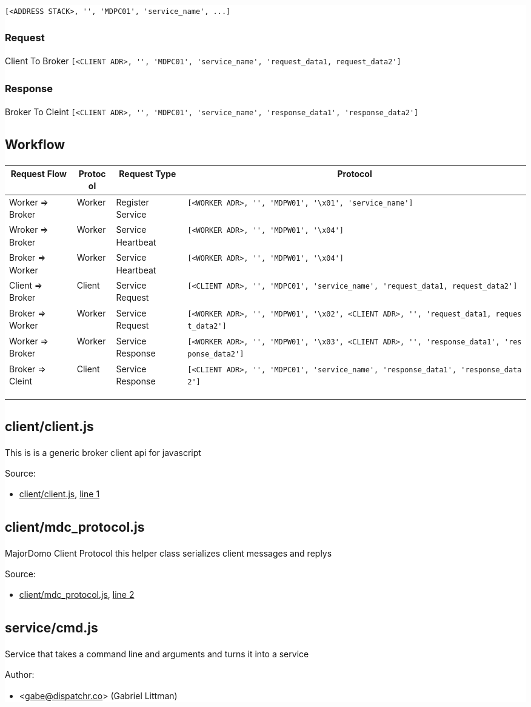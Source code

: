 `[<ADDRESS STACK>, '', 'MDPC01', 'service_name', ...]`

### Request

Client To Broker `[<CLIENT ADR>, '', 'MDPC01', 'service_name', 'request_data1, request_data2']`

### Response

Broker To Cleint `[<CLIENT ADR>, '', 'MDPC01', 'service_name', 'response_data1', 'response_data2']`

Workflow
--------

| Request Flow        | Protocol | Request Type      | Protocol                                                                                     |
|---------------------|----------|-------------------|----------------------------------------------------------------------------------------------|
| Worker =&gt; Broker | Worker   | Register Service  | `[<WORKER ADR>, '', 'MDPW01', '\x01', 'service_name']`                                       |
| Wroker =&gt; Broker | Worker   | Service Heartbeat | `[<WORKER ADR>, '', 'MDPW01', '\x04']`                                                       |
| Broker =&gt; Worker | Worker   | Service Heartbeat | `[<WORKER ADR>, '', 'MDPW01', '\x04']`                                                       |
| Client =&gt; Broker | Client   | Service Request   | `[<CLIENT ADR>, '', 'MDPC01', 'service_name', 'request_data1, request_data2']`               |
| Broker =&gt; Worker | Worker   | Service Request   | `[<WORKER ADR>, '', 'MDPW01', '\x02', <CLIENT ADR>, '', 'request_data1, request_data2']`     |
| Worker =&gt; Broker | Worker   | Service Response  | `[<WORKER ADR>, '', 'MDPW01', '\x03', <CLIENT ADR>, '', 'response_data1', 'response_data2']` |
| Broker =&gt; Cleint | Client   | Service Response  | `[<CLIENT ADR>, '', 'MDPC01', 'service_name', 'response_data1', 'response_data2']`           |
||
||
||

client/client.js
----------------

This is is a generic broker client api for javascript

Source:  
-   [client/client.js](client_client.js.md), [line 1](client_client.js.md#line1)

client/mdc\_protocol.js
-----------------------

MajorDomo Client Protocol this helper class serializes client messages and replys

Source:  
-   [client/mdc\_protocol.js](client_mdc_protocol.js.md), [line 2](client_mdc_protocol.js.md#line2)

service/cmd.js
--------------

Service that takes a command line and arguments and turns it into a service

Author:  
-   &lt;gabe@dispatchr.co&gt; (Gabriel Littman)
